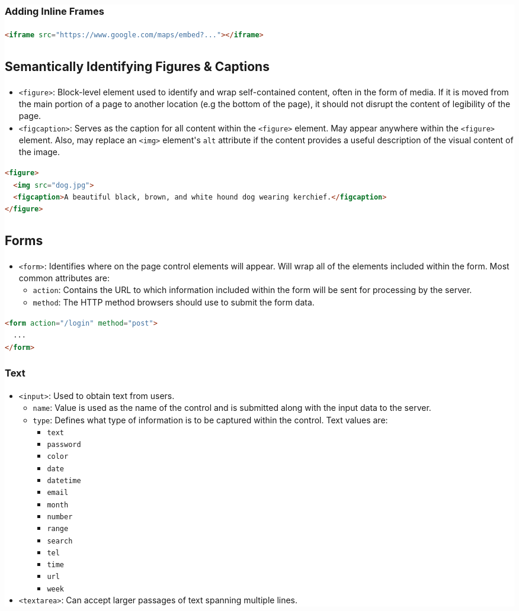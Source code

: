 ### Adding Inline Frames

```html
<iframe src="https://www.google.com/maps/embed?..."></iframe>
```

## Semantically Identifying Figures & Captions

* `<figure>`: Block-level element used to identify and wrap self-contained content, often in the form of media. If it is moved from the main portion of a page to another location (e.g the bottom of the page), it should not disrupt the content of legibility of the page.
* `<figcaption>`: Serves as the caption for all content within the `<figure>` element. May appear anywhere within the `<figure>` element. Also, may replace an `<img>` element's `alt` attribute if the content provides a useful description of the visual content of the image.

```html
<figure>
  <img src="dog.jpg">
  <figcaption>A beautiful black, brown, and white hound dog wearing kerchief.</figcaption>
</figure>
```

## Forms

* `<form>`: Identifies where on the page control elements will appear. Will wrap all of the elements included within the form. Most common attributes are:
  * `action`: Contains the URL to which information included within the form will be sent for processing by the server.
  * `method`: The HTTP method browsers should use to submit the form data.

```html
<form action="/login" method="post">
  ...
</form>
```
### Text

* `<input>`: Used to obtain text from users.
  * `name`: Value is used as the name of the control and is submitted along with the input data to the server.
  * `type`: Defines what type of information is to be captured within the control. Text values are:
    * `text`
    * `password`
    * `color`
    * `date`
    * `datetime`
    * `email`
    * `month`
    * `number`
    * `range`
    * `search`
    * `tel`
    * `time`
    * `url`
    * `week`
* `<textarea>`: Can accept larger passages of text spanning multiple lines.
